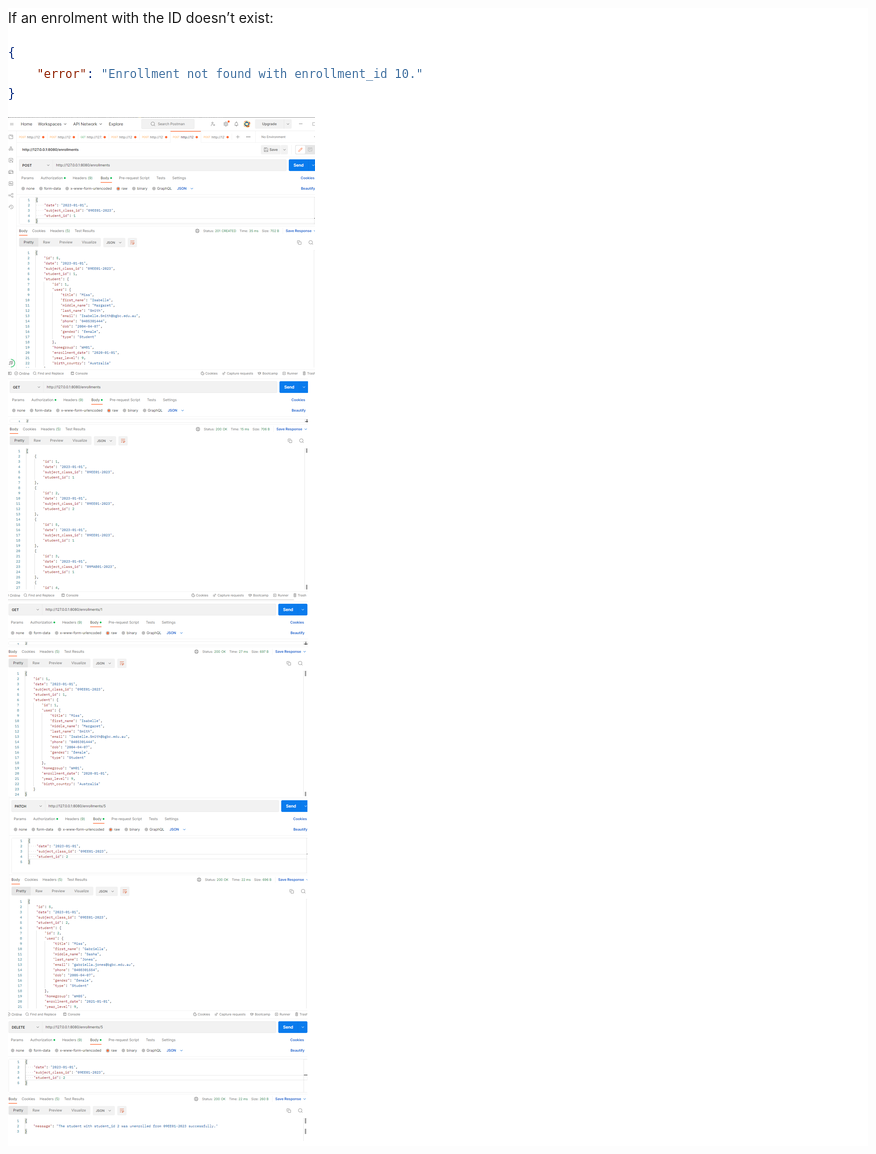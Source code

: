 If an enrolment with the ID doesn’t exist:

```JSON
{
    "error": "Enrollment not found with enrollment_id 10."
}
```

![Enrollment Routes](docs/enrollments_routes.png)
